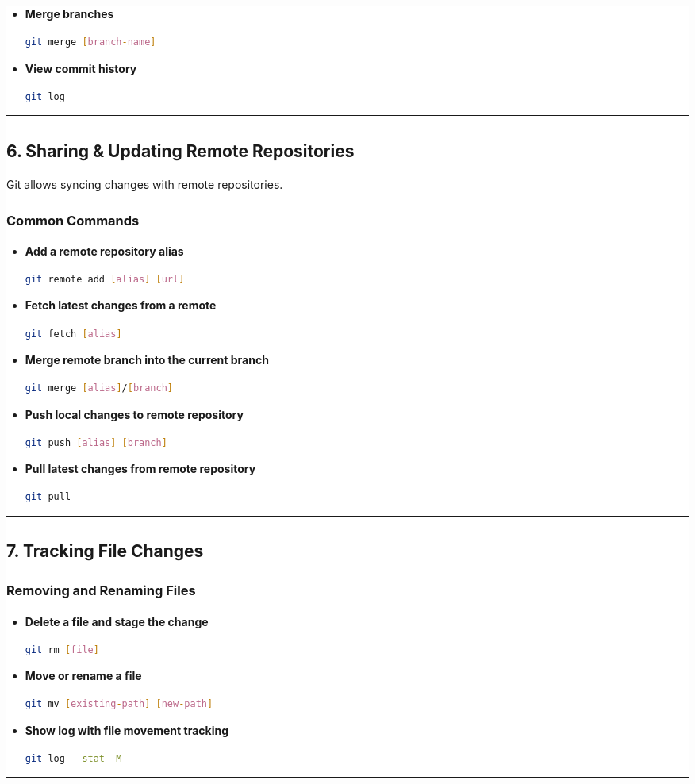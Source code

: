 - **Merge branches**
  ```sh
  git merge [branch-name]
  ```
  
- **View commit history**
  ```sh
  git log
  ```

---

## **6. Sharing & Updating Remote Repositories**
Git allows syncing changes with remote repositories.

### **Common Commands**
- **Add a remote repository alias**
  ```sh
  git remote add [alias] [url]
  ```
- **Fetch latest changes from a remote**
  ```sh
  git fetch [alias]
  ```
- **Merge remote branch into the current branch**
  ```sh
  git merge [alias]/[branch]
  ```
- **Push local changes to remote repository**
  ```sh
  git push [alias] [branch]
  ```
- **Pull latest changes from remote repository**
  ```sh
  git pull
  ```

---

## **7. Tracking File Changes**
### **Removing and Renaming Files**
- **Delete a file and stage the change**
  ```sh
  git rm [file]
  ```
- **Move or rename a file**
  ```sh
  git mv [existing-path] [new-path]
  ```
- **Show log with file movement tracking**
  ```sh
  git log --stat -M
  ```

---